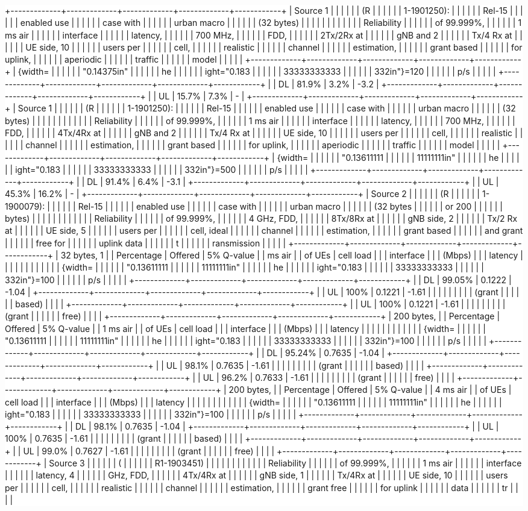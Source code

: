 +-------------+-------------+-------------+-------------+------------+ | Source 1 | | | | | | (R | | | | | | 1-1901250): | | | | | | Rel-15 | | | | | | enabled use | | | | | | case with | | | | | | urban macro | | | | | | (32 bytes) | | | | | | | | | | | | Reliability | | | | | | of 99.999%, | | | | | | 1 ms air | | | | | | interface | | | | | | latency, | | | | | | 700 MHz, | | | | | | FDD, | | | | | | 2Tx/2Rx at | | | | | | gNB and 2 | | | | | | Tx/4 Rx at | | | | | | UE side, 10 | | | | | | users per | | | | | | cell, | | | | | | realistic | | | | | | channel | | | | | | estimation, | | | | | | grant based | | | | | | for uplink, | | | | | | aperiodic | | | | | | traffic | | | | | | model | | | | | +-------------+-------------+-------------+-------------+------------+ | {width= | | | | | | "0.14375in" | | | | | | he | | | | | | ight="0.183 | | | | | | 33333333333 | | | | | | 332in"}=120 | | | | | | p/s | | | | | +-------------+-------------+-------------+-------------+------------+ | | DL | 81.9% | 3.2% | -3.2 | +-------------+-------------+-------------+-------------+------------+ | | UL | 15.7% | 7.3% | - | +-------------+-------------+-------------+-------------+------------+ | Source 1 | | | | | | (R | | | | | | 1-1901250): | | | | | | Rel-15 | | | | | | enabled use | | | | | | case with | | | | | | urban macro | | | | | | (32 bytes) | | | | | | | | | | | | Reliability | | | | | | of 99.999%, | | | | | | 1 ms air | | | | | | interface | | | | | | latency, | | | | | | 700 MHz, | | | | | | FDD, | | | | | | 4Tx/4Rx at | | | | | | gNB and 2 | | | | | | Tx/4 Rx at | | | | | | UE side, 10 | | | | | | users per | | | | | | cell, | | | | | | realistic | | | | | | channel | | | | | | estimation, | | | | | | grant based | | | | | | for uplink, | | | | | | aperiodic | | | | | | traffic | | | | | | model | | | | | +-------------+-------------+-------------+-------------+------------+ | {width= | | | | | | "0.13611111 | | | | | | 11111111in" | | | | | | he | | | | | | ight="0.183 | | | | | | 33333333333 | | | | | | 332in"}=500 | | | | | | p/s | | | | | +-------------+-------------+-------------+-------------+------------+ | | DL | 91.4% | 6.4% | -3.1 | +-------------+-------------+-------------+-------------+------------+ | | UL | 45.3% | 16.2% | - | +-------------+-------------+-------------+-------------+------------+ | Source 2 | | | | | | (R | | | | | | 1-1900079): | | | | | | Rel-15 | | | | | | enabled use | | | | | | case with | | | | | | urban macro | | | | | | (32 bytes | | | | | | or 200 | | | | | | bytes) | | | | | | | | | | | | Reliability | | | | | | of 99.999%, | | | | | | 4 GHz, FDD, | | | | | | 8Tx/8Rx at | | | | | | gNB side, 2 | | | | | | Tx/2 Rx at | | | | | | UE side, 5 | | | | | | users per | | | | | | cell, ideal | | | | | | channel | | | | | | estimation, | | | | | | grant based | | | | | | and grant | | | | | | free for | | | | | | uplink data | | | | | | t | | | | | | ransmission | | | | | +-------------+-------------+-------------+-------------+------------+ | 32 bytes, 1 | | Percentage | Offered | 5% Q-value | | ms air | | of UEs | cell load | | | interface | | | (Mbps) | | | latency | | | | | | | | | | | | {width= | | | | | | "0.13611111 | | | | | | 11111111in" | | | | | | he | | | | | | ight="0.183 | | | | | | 33333333333 | | | | | | 332in"}=100 | | | | | | p/s | | | | | +-------------+-------------+-------------+-------------+------------+ | | DL | 99.05% | 0.1222 | -1.04 | +-------------+-------------+-------------+-------------+------------+ | | UL | 100% | 0.1221 | -1.61 | | | | | | | | | (grant | | | | | | based) | | | | +-------------+-------------+-------------+-------------+------------+ | | UL | 100% | 0.1221 | -1.61 | | | | | | | | | (grant | | | | | | free) | | | | +-------------+-------------+-------------+-------------+------------+ | 200 bytes, | | Percentage | Offered | 5% Q-value | | 1 ms air | | of UEs | cell load | | | interface | | | (Mbps) | | | latency | | | | | | | | | | | | {width= | | | | | | "0.13611111 | | | | | | 11111111in" | | | | | | he | | | | | | ight="0.183 | | | | | | 33333333333 | | | | | | 332in"}=100 | | | | | | p/s | | | | | +-------------+-------------+-------------+-------------+------------+ | | DL | 95.24% | 0.7635 | -1.04 | +-------------+-------------+-------------+-------------+------------+ | | UL | 98.1% | 0.7635 | -1.61 | | | | | | | | | (grant | | | | | | based) | | | | +-------------+-------------+-------------+-------------+------------+ | | UL | 96.2% | 0.7633 | -1.61 | | | | | | | | | (grant | | | | | | free) | | | | +-------------+-------------+-------------+-------------+------------+ | 200 bytes, | | Percentage | Offered | 5% Q-value | | 4 ms air | | of UEs | cell load | | | interface | | | (Mbps) | | | latency | | | | | | | | | | | | {width= | | | | | | "0.13611111 | | | | | | 11111111in" | | | | | | he | | | | | | ight="0.183 | | | | | | 33333333333 | | | | | | 332in"}=100 | | | | | | p/s | | | | | +-------------+-------------+-------------+-------------+------------+ | | DL | 98.1% | 0.7635 | -1.04 | +-------------+-------------+-------------+-------------+------------+ | | UL | 100% | 0.7635 | -1.61 | | | | | | | | | (grant | | | | | | based) | | | | +-------------+-------------+-------------+-------------+------------+ | | UL | 99.0% | 0.7627 | -1.61 | | | | | | | | | (grant | | | | | | free) | | | | +-------------+-------------+-------------+-------------+------------+ | Source 3 | | | | | | ( | | | | | | R1-1903451) | | | | | | | | | | | | Reliability | | | | | | of 99.999%, | | | | | | 1 ms air | | | | | | interface | | | | | | latency, 4 | | | | | | GHz, FDD, | | | | | | 4Tx/4Rx at | | | | | | gNB side, 1 | | | | | | Tx/4Rx at | | | | | | UE side, 10 | | | | | | users per | | | | | | cell, | | | | | | realistic | | | | | | channel | | | | | | estimation, | | | | | | grant free | | | | | | for uplink | | | | | | data | | | | | | tr | | | |